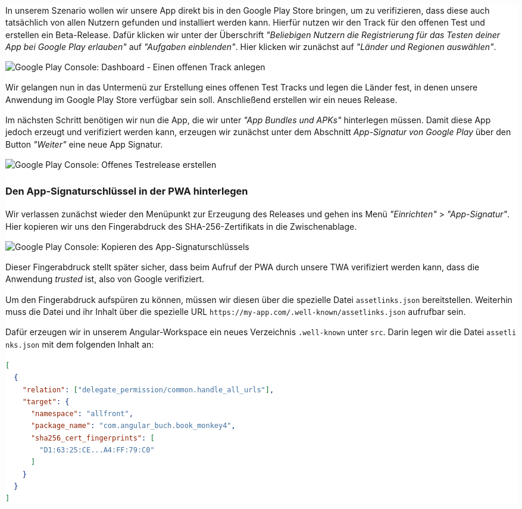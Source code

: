 In unserem Szenario wollen wir unsere App direkt bis in den Google Play Store bringen, um zu verifizieren, dass diese auch tatsächlich von allen Nutzern gefunden und installiert werden kann.
Hierfür nutzen wir den Track für den offenen Test und erstellen ein Beta-Release.
Dafür klicken wir unter der Überschrift _"Beliebigen Nutzern die Registrierung für das Testen deiner App bei Google Play erlauben"_ auf _"Aufgaben einblenden"_.
Hier klicken wir zunächst auf _"Länder und Regionen auswählen"_.

![Google Play Console: Dashboard - Einen offenen Track anlegen](assets/images/blog/twa/play-dashboard-open-track.png)

Wir gelangen nun in das Untermenü zur Erstellung eines offenen Test Tracks und legen die Länder fest, in denen unsere Anwendung im Google Play Store verfügbar sein soll.
Anschließend erstellen wir ein neues Release.

Im nächsten Schritt benötigen wir nun die App, die wir unter _"App Bundles und APKs"_ hinterlegen müssen.
Damit diese App jedoch erzeugt und verifiziert werden kann, erzeugen wir zunächst unter dem Abschnitt _App-Signatur von Google Play_ über den Button _"Weiter"_ eine neue App Signatur.

![Google Play Console: Offenes Testrelease erstellen](assets/images/blog/twa/play-beta-sign.png)

### Den App-Signaturschlüssel in der PWA hinterlegen

Wir verlassen zunächst wieder den Menüpunkt zur Erzeugung des Releases und gehen ins Menü _"Einrichten"_ > _"App-Signatur"_.
Hier kopieren wir uns den Fingerabdruck des SHA-256-Zertifikats in die Zwischenablage.

![Google Play Console: Kopieren des App-Signaturschlüssels](assets/images/blog/twa/play-signature.png)

Dieser Fingerabdruck stellt später sicher, dass beim Aufruf der PWA durch unsere TWA verifiziert werden kann, dass die Anwendung _trusted_ ist, also von Google verifiziert.

Um den Fingerabdruck aufspüren zu können, müssen wir diesen über die spezielle Datei `assetlinks.json` bereitstellen.
Weiterhin muss die Datei und ihr Inhalt über die spezielle URL `https://my-app.com/.well-known/assetlinks.json` aufrufbar sein.

Dafür erzeugen wir in unserem Angular-Workspace ein neues Verzeichnis `.well-known` unter `src`.
Darin legen wir die Datei `assetlinks.json` mit dem folgenden Inhalt an:

```json
[
  {
    "relation": ["delegate_permission/common.handle_all_urls"],
    "target": {
      "namespace": "allfront",
      "package_name": "com.angular_buch.book_monkey4",
      "sha256_cert_fingerprints": [
        "D1:63:25:CE...A4:FF:79:C0"
      ]
    }
  }
]
```
